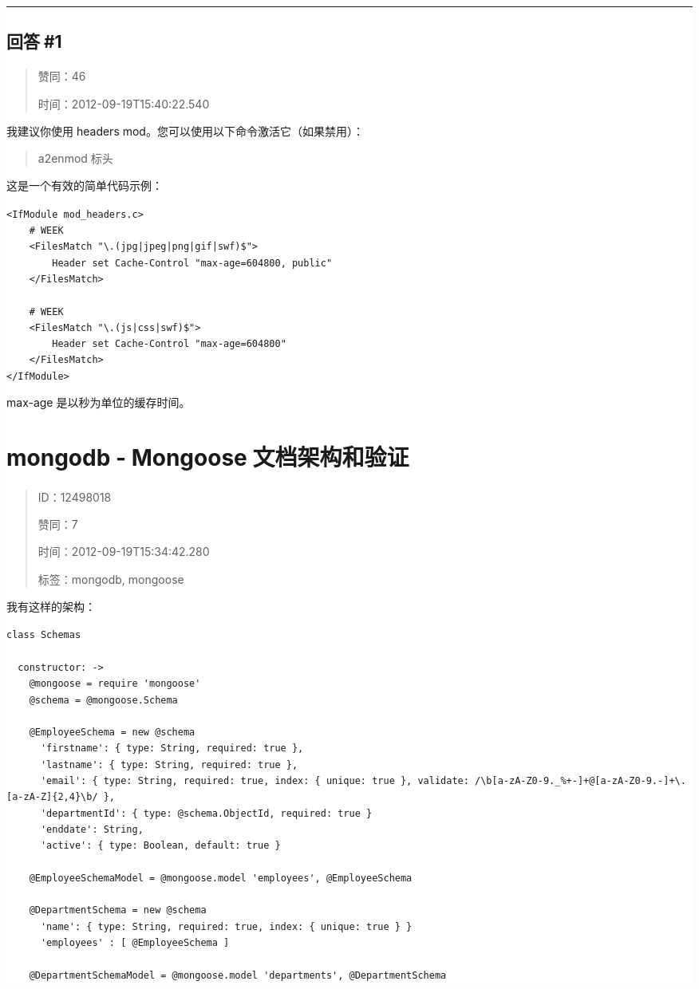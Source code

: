 * * *

## 回答 #1

> 赞同：46
> 
> 时间：2012-09-19T15:40:22.540

我建议你使用 headers mod。您可以使用以下命令激活它（如果禁用）：

> a2enmod 标头

这是一个有效的简单代码示例：

```
<IfModule mod_headers.c>
    # WEEK
    <FilesMatch "\.(jpg|jpeg|png|gif|swf)$">
        Header set Cache-Control "max-age=604800, public"
    </FilesMatch>

    # WEEK
    <FilesMatch "\.(js|css|swf)$">
        Header set Cache-Control "max-age=604800"
    </FilesMatch>
</IfModule> 
```

max-age 是以秒为单位的缓存时间。

# mongodb - Mongoose 文档架构和验证

> ID：12498018
> 
> 赞同：7
> 
> 时间：2012-09-19T15:34:42.280
> 
> 标签：mongodb, mongoose

我有这样的架构：

```
class Schemas

  constructor: ->
    @mongoose = require 'mongoose'
    @schema = @mongoose.Schema

    @EmployeeSchema = new @schema
      'firstname': { type: String, required: true }, 
      'lastname': { type: String, required: true }, 
      'email': { type: String, required: true, index: { unique: true }, validate: /\b[a-zA-Z0-9._%+-]+@[a-zA-Z0-9.-]+\.[a-zA-Z]{2,4}\b/ },
      'departmentId': { type: @schema.ObjectId, required: true }
      'enddate': String,
      'active': { type: Boolean, default: true } 

    @EmployeeSchemaModel = @mongoose.model 'employees', @EmployeeSchema

    @DepartmentSchema = new @schema
      'name': { type: String, required: true, index: { unique: true } }
      'employees' : [ @EmployeeSchema ]

    @DepartmentSchemaModel = @mongoose.model 'departments', @DepartmentSchema 
```
